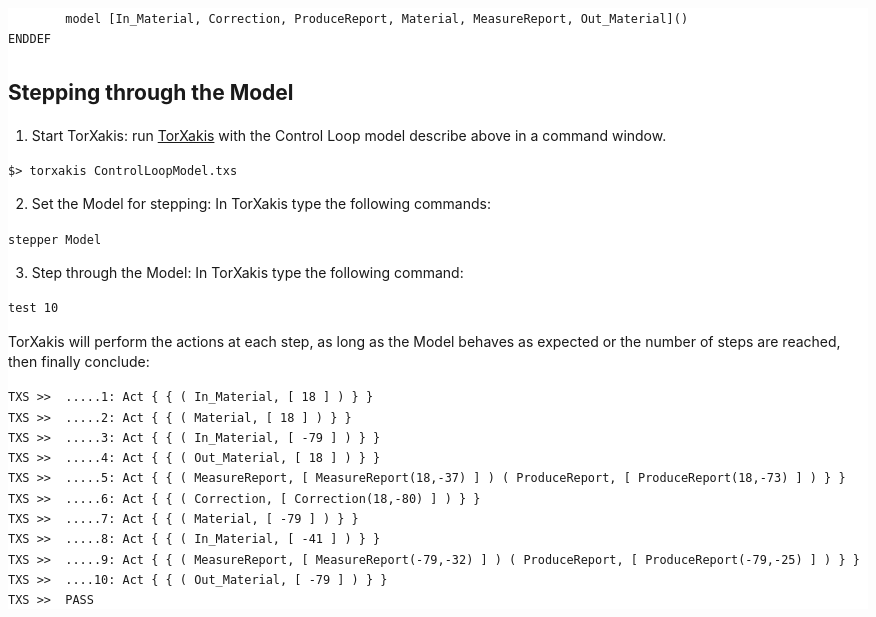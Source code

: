 ```
        model [In_Material, Correction, ProduceReport, Material, MeasureReport, Out_Material]()
ENDDEF
```
## Stepping through the Model
1.  Start TorXakis: run [TorXakis][6] with the Control Loop model describe above in a command window.

`$> torxakis ControlLoopModel.txs`

2.  Set the Model for stepping: In TorXakis type the following commands:

`stepper Model`

3.  Step through the Model: In TorXakis type the following command:

`test 10`

TorXakis will perform the actions at each step, as long as the Model behaves as expected or the number of steps are reached, then finally conclude:
```
TXS >>  .....1: Act { { ( In_Material, [ 18 ] ) } }
TXS >>  .....2: Act { { ( Material, [ 18 ] ) } }
TXS >>  .....3: Act { { ( In_Material, [ -79 ] ) } }
TXS >>  .....4: Act { { ( Out_Material, [ 18 ] ) } }
TXS >>  .....5: Act { { ( MeasureReport, [ MeasureReport(18,-37) ] ) ( ProduceReport, [ ProduceReport(18,-73) ] ) } }
TXS >>  .....6: Act { { ( Correction, [ Correction(18,-80) ] ) } }
TXS >>  .....7: Act { { ( Material, [ -79 ] ) } }
TXS >>  .....8: Act { { ( In_Material, [ -41 ] ) } }
TXS >>  .....9: Act { { ( MeasureReport, [ MeasureReport(-79,-32) ] ) ( ProduceReport, [ ProduceReport(-79,-25) ] ) } }
TXS >>  ....10: Act { { ( Out_Material, [ -79 ] ) } }
TXS >>  PASS
```

[1]: https://github.com/TorXakis/TorXakis/wiki/Data_Type
[2]: https://github.com/TorXakis/TorXakis/wiki/ChanDefs
[3]: https://github.com/TorXakis/TorXakis/wiki/FuncDefs
[4]: https://github.com/TorXakis/TorXakis/wiki/ProcDefs
[5]: https://github.com/TorXakis/TorXakis/wiki/ModelDefs
[6]: https://github.com/TorXakis/TorXakis/wiki/TorXakis
